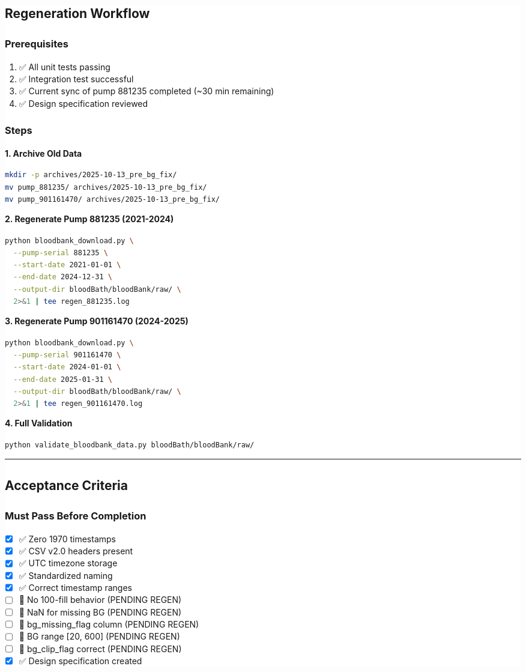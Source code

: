 
## Regeneration Workflow

### Prerequisites
1. ✅ All unit tests passing
2. ✅ Integration test successful
3. ✅ Current sync of pump 881235 completed (~30 min remaining)
4. ✅ Design specification reviewed

### Steps

**1. Archive Old Data**
```bash
mkdir -p archives/2025-10-13_pre_bg_fix/
mv pump_881235/ archives/2025-10-13_pre_bg_fix/
mv pump_901161470/ archives/2025-10-13_pre_bg_fix/
```

**2. Regenerate Pump 881235 (2021-2024)**
```bash
python bloodbank_download.py \
  --pump-serial 881235 \
  --start-date 2021-01-01 \
  --end-date 2024-12-31 \
  --output-dir bloodBath/bloodBank/raw/ \
  2>&1 | tee regen_881235.log
```

**3. Regenerate Pump 901161470 (2024-2025)**
```bash
python bloodbank_download.py \
  --pump-serial 901161470 \
  --start-date 2024-01-01 \
  --end-date 2025-01-31 \
  --output-dir bloodBath/bloodBank/raw/ \
  2>&1 | tee regen_901161470.log
```

**4. Full Validation**
```bash
python validate_bloodbank_data.py bloodBath/bloodBank/raw/
```

---

## Acceptance Criteria

### Must Pass Before Completion

- [x] ✅ Zero 1970 timestamps
- [x] ✅ CSV v2.0 headers present
- [x] ✅ UTC timezone storage
- [x] ✅ Standardized naming
- [x] ✅ Correct timestamp ranges
- [ ] 🔄 No 100-fill behavior (PENDING REGEN)
- [ ] 🔄 NaN for missing BG (PENDING REGEN)
- [ ] 🔄 bg_missing_flag column (PENDING REGEN)
- [ ] 🔄 BG range [20, 600] (PENDING REGEN)
- [ ] 🔄 bg_clip_flag correct (PENDING REGEN)
- [x] ✅ Design specification created
